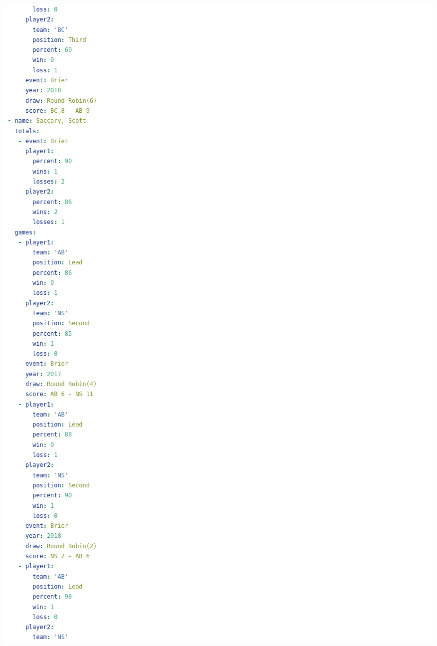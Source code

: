 ```yaml
        loss: 0
      player2:
        team: 'BC'
        position: Third
        percent: 69
        win: 0
        loss: 1
      event: Brier
      year: 2018
      draw: Round Robin(6)
      score: BC 8 - AB 9
 - name: Saccary, Scott
   totals:
    - event: Brier
      player1:
        percent: 90
        wins: 1
        losses: 2
      player2:
        percent: 86
        wins: 2
        losses: 1
   games:
    - player1:
        team: 'AB'
        position: Lead
        percent: 86
        win: 0
        loss: 1
      player2:
        team: 'NS'
        position: Second
        percent: 85
        win: 1
        loss: 0
      event: Brier
      year: 2017
      draw: Round Robin(4)
      score: AB 6 - NS 11
    - player1:
        team: 'AB'
        position: Lead
        percent: 88
        win: 0
        loss: 1
      player2:
        team: 'NS'
        position: Second
        percent: 90
        win: 1
        loss: 0
      event: Brier
      year: 2018
      draw: Round Robin(2)
      score: NS 7 - AB 6
    - player1:
        team: 'AB'
        position: Lead
        percent: 98
        win: 1
        loss: 0
      player2:
        team: 'NS'
```